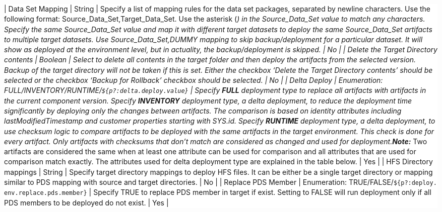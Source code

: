 | Data Set Mapping                     | String                                                             | Specify a list of mapping rules for the data set packages, separated by newline characters. Use the following format: Source_Data_Set,Target_Data_Set. Use the asterisk (*) in the Source_Data_Set value to match any characters. Specify the same Source_Data_Set value and map it with different target datasets to deploy the same Source_Data_Set artifacts to multiple target datasets. Use Source_Data_Set,DUMMY mapping to skip backup/deployment for a particular dataset. It will show as deployed at the environment level, but in actuality, the backup/deployment is skipped.                                                                                                                                                                                                                                                                                                                                                                            | No       |
| Delete the Target Directory contents | Boolean                                                            | Select to delete all contents in the target folder and then deploy the artifacts from the selected version. Backup of the target directory will not be taken if this is set. Either the checkbox ‘Delete the Target Directory contents’ should be selected or the checkbox ‘Backup for Rollback’ checkbox should be selected.                                                                                                                                                                                                                                                                                                                                                                                                                                                                                                                                                                                                                                        | No       |
| Delta Deploy                         | Enumeration: FULL/INVENTORY/RUNTIME/```${p?:delta.deploy.value}``` | Specify **FULL** deployment type to replace all artifacts with artifacts in the current component version. Specify **INVENTORY** deployment type, a delta deployment, to reduce the deployment time significantly by deploying only the changes between artifacts. The comparison is based on identity attributes including lastModifiedTimestamp and customer properties starting with SYS.id. Specify **RUNTIME** deployment type, a delta deployment, to use checksum logic to compare artifacts to be deployed with the same artifacts in the target environment. This check is done for every artifact. Only artifacts with checksums that don’t match are considered as changed and used for deployment.**Note:*** Two artifacts are considered the same when at least one attribute can be used for comparison and all attributes that are used for comparison match exactly. The attributes used for delta deployment type are explained in the table below. | Yes      |
| HFS Directory mappings               | String                                                             | Specify target directory mappings to deploy HFS files. It can be either be a single target directory or mapping similar to PDS mapping with source and target directories.                                                                                                                                                                                                                                                                                                                                                                                                                                                                                                                                                                                                                                                                                                                                                                                           | No       |
| Replace PDS Member                   | Enumeration: TRUE/FALSE/```${p?:deploy.env.replace.pds.member}```  | Specify TRUE to replace PDS member in target if exist. Setting to FALSE will run deployment only if all PDS members to be deployed do not exist.                                                                                                                                                                                                                                                                                                                                                                                                                                                                                                                                                                                                                                                                                                                                                                                                                     | Yes      |